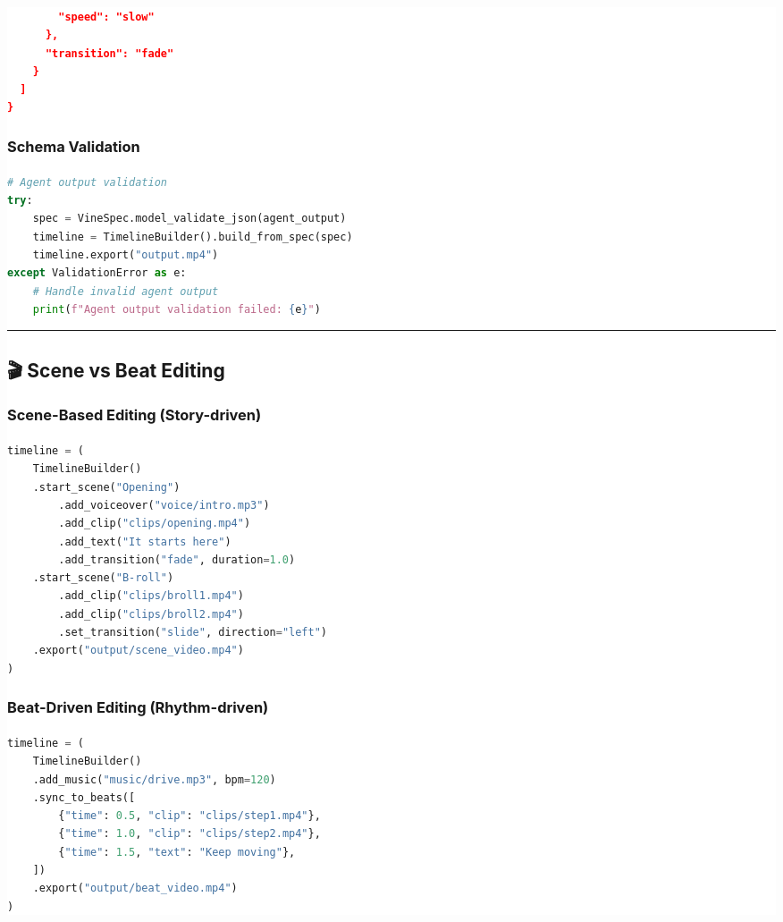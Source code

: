 ```json
        "speed": "slow"
      },
      "transition": "fade"
    }
  ]
}
```

### Schema Validation

```python
# Agent output validation
try:
    spec = VineSpec.model_validate_json(agent_output)
    timeline = TimelineBuilder().build_from_spec(spec)
    timeline.export("output.mp4")
except ValidationError as e:
    # Handle invalid agent output
    print(f"Agent output validation failed: {e}")
```

---

## 🎬 Scene vs Beat Editing

### Scene-Based Editing (Story-driven)

```python
timeline = (
    TimelineBuilder()
    .start_scene("Opening")
        .add_voiceover("voice/intro.mp3")
        .add_clip("clips/opening.mp4")
        .add_text("It starts here")
        .add_transition("fade", duration=1.0)
    .start_scene("B-roll")
        .add_clip("clips/broll1.mp4")
        .add_clip("clips/broll2.mp4")
        .set_transition("slide", direction="left")
    .export("output/scene_video.mp4")
)
```

### Beat-Driven Editing (Rhythm-driven)

```python
timeline = (
    TimelineBuilder()
    .add_music("music/drive.mp3", bpm=120)
    .sync_to_beats([
        {"time": 0.5, "clip": "clips/step1.mp4"},
        {"time": 1.0, "clip": "clips/step2.mp4"},
        {"time": 1.5, "text": "Keep moving"},
    ])
    .export("output/beat_video.mp4")
)
```
